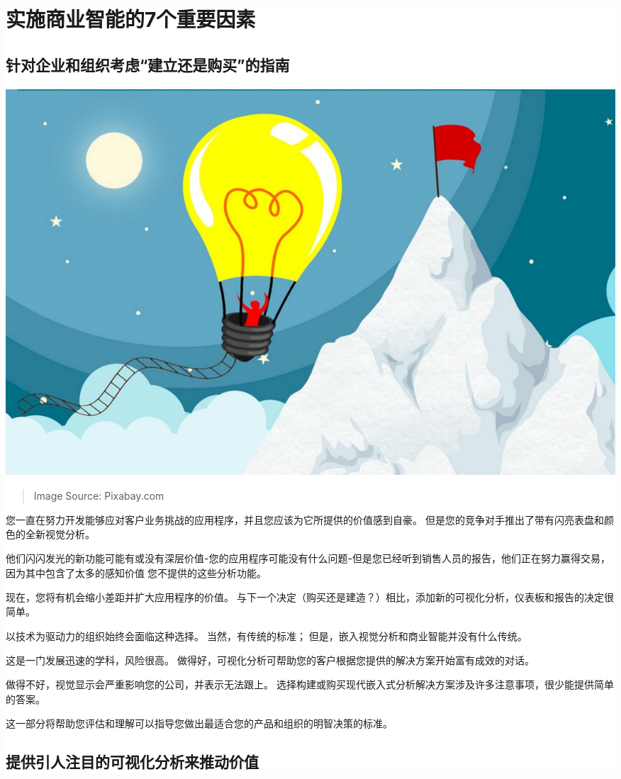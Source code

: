 # 实施商业智能的7个重要因素
## 针对企业和组织考虑“建立还是购买”的指南
![Image Source: Pixabay.com](1*TrAB7H637PgQIF6KydvGuw.jpeg)
> Image Source: Pixabay.com


您一直在努力开发能够应对客户业务挑战的应用程序，并且您应该为它所提供的价值感到自豪。 但是您的竞争对手推出了带有闪亮表盘和颜色的全新视觉分析。

他们闪闪发光的新功能可能有或没有深层价值-您的应用程序可能没有什么问题-但是您已经听到销售人员的报告，他们正在努力赢得交易，因为其中包含了太多的感知价值 您不提供的这些分析功能。

现在，您将有机会缩小差距并扩大应用程序的价值。 与下一个决定（购买还是建造？）相比，添加新的可视化分析，仪表板和报告的决定很简单。

以技术为驱动力的组织始终会面临这种选择。 当然，有传统的标准； 但是，嵌入视觉分析和商业智能并没有什么传统。

这是一门发展迅速的学科，风险很高。 做得好，可视化分析可帮助您的客户根据您提供的解决方案开始富有成效的对话。

做得不好，视觉显示会严重影响您的公司，并表示无法跟上。 选择构建或购买现代嵌入式分析解决方案涉及许多注意事项，很少能提供简单的答案。

这一部分将帮助您评估和理解可以指导您做出最适合您的产品和组织的明智决策的标准。
## 提供引人注目的可视化分析来推动价值